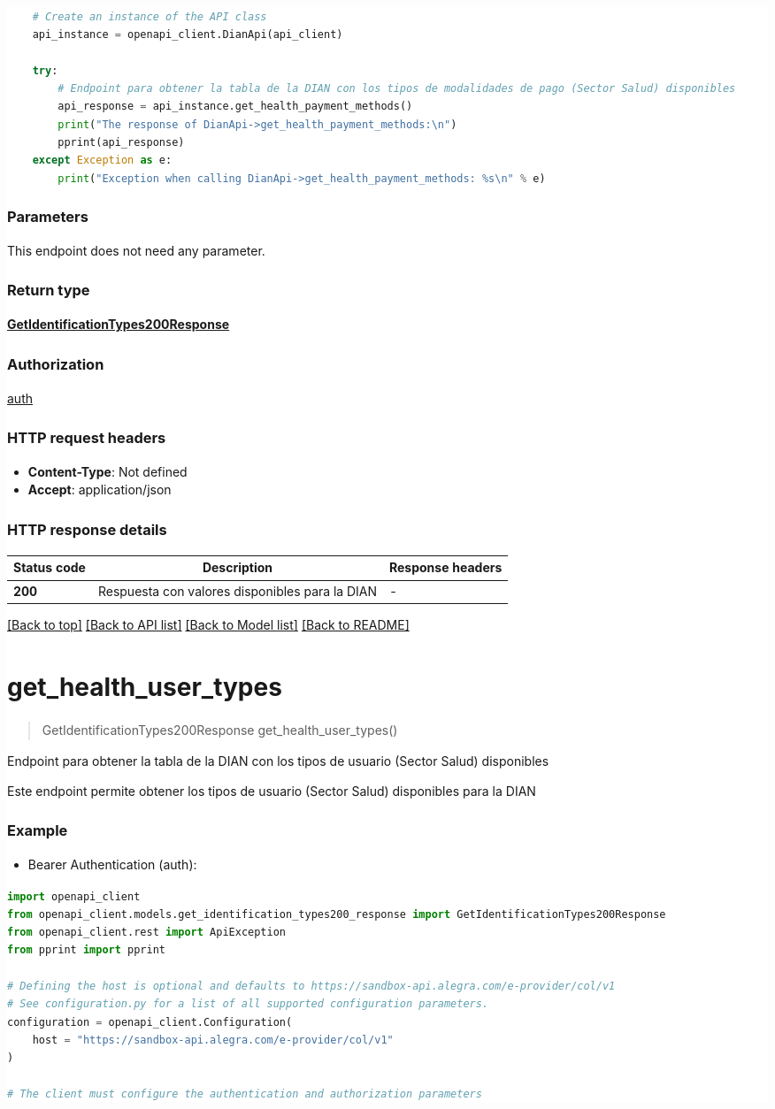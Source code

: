 ```python
    # Create an instance of the API class
    api_instance = openapi_client.DianApi(api_client)

    try:
        # Endpoint para obtener la tabla de la DIAN con los tipos de modalidades de pago (Sector Salud) disponibles
        api_response = api_instance.get_health_payment_methods()
        print("The response of DianApi->get_health_payment_methods:\n")
        pprint(api_response)
    except Exception as e:
        print("Exception when calling DianApi->get_health_payment_methods: %s\n" % e)
```



### Parameters

This endpoint does not need any parameter.

### Return type

[**GetIdentificationTypes200Response**](GetIdentificationTypes200Response.md)

### Authorization

[auth](../README.md#auth)

### HTTP request headers

 - **Content-Type**: Not defined
 - **Accept**: application/json

### HTTP response details

| Status code | Description | Response headers |
|-------------|-------------|------------------|
**200** | Respuesta con valores disponibles para la DIAN |  -  |

[[Back to top]](#) [[Back to API list]](../README.md#documentation-for-api-endpoints) [[Back to Model list]](../README.md#documentation-for-models) [[Back to README]](../README.md)

# **get_health_user_types**
> GetIdentificationTypes200Response get_health_user_types()

Endpoint para obtener la tabla de la DIAN con los tipos de usuario (Sector Salud) disponibles

Este endpoint permite obtener los tipos de usuario (Sector Salud) disponibles para la DIAN

### Example

* Bearer Authentication (auth):

```python
import openapi_client
from openapi_client.models.get_identification_types200_response import GetIdentificationTypes200Response
from openapi_client.rest import ApiException
from pprint import pprint

# Defining the host is optional and defaults to https://sandbox-api.alegra.com/e-provider/col/v1
# See configuration.py for a list of all supported configuration parameters.
configuration = openapi_client.Configuration(
    host = "https://sandbox-api.alegra.com/e-provider/col/v1"
)

# The client must configure the authentication and authorization parameters
```